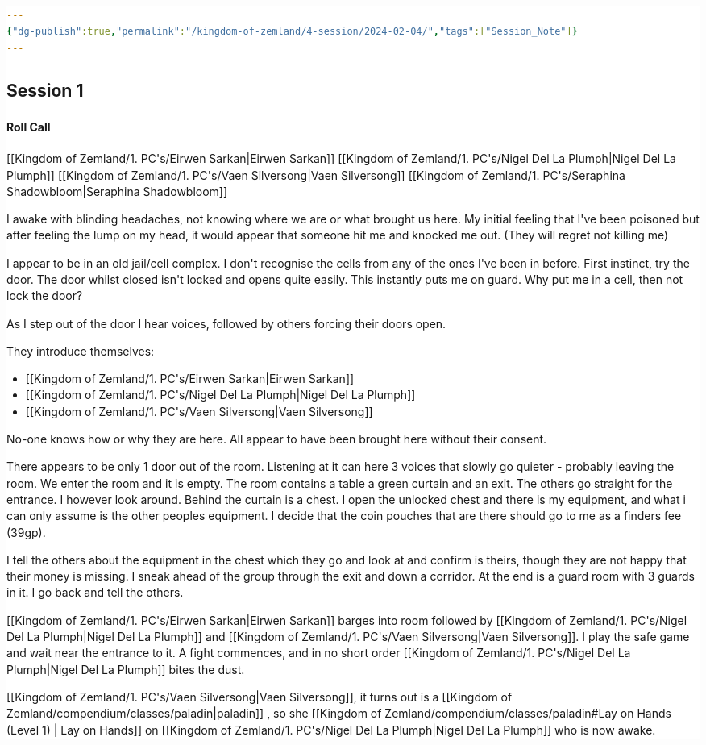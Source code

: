 ```yaml
---
{"dg-publish":true,"permalink":"/kingdom-of-zemland/4-session/2024-02-04/","tags":["Session_Note"]}
---
```


## Session 1

#### Roll Call 

[[Kingdom of Zemland/1. PC's/Eirwen Sarkan\|Eirwen Sarkan]] 
[[Kingdom of Zemland/1. PC's/Nigel Del La Plumph\|Nigel Del La Plumph]] 
[[Kingdom of Zemland/1. PC's/Vaen Silversong\|Vaen Silversong]] 
[[Kingdom of Zemland/1. PC's/Seraphina Shadowbloom\|Seraphina Shadowbloom]] 

I awake with blinding headaches, not knowing where we are or what brought us here.  My initial feeling that I've been poisoned but after feeling the lump on my head, it would appear that someone hit me and knocked me out.  (They will regret not killing me)

I appear to be in an old jail/cell complex.  I don't recognise the cells from any of the ones I've been in before.  First instinct, try the door.  The door whilst closed isn't locked and opens quite easily.  This instantly puts me on guard.  Why put me in a cell, then not lock the door?

As I step out of the door I hear voices, followed by others forcing their doors open.

They introduce themselves:
- [[Kingdom of Zemland/1. PC's/Eirwen Sarkan\|Eirwen Sarkan]]
- [[Kingdom of Zemland/1. PC's/Nigel Del La Plumph\|Nigel Del La Plumph]] 
- [[Kingdom of Zemland/1. PC's/Vaen Silversong\|Vaen Silversong]] 

No-one knows how or why they are here.  All appear to have been brought here without their consent.

There appears to be only 1 door out of the room.  Listening at it can here 3 voices that slowly go quieter - probably leaving the room.   We enter the room and it is empty. The room contains a table a green curtain and an exit.  The others go straight for the entrance.  I however look around.  Behind the curtain is a chest.  I open the unlocked chest and there is my equipment, and what i can only assume is the other peoples equipment.  I decide that the coin pouches that are there should go to me as a finders fee (39gp).

I tell the others about the equipment in the chest which they go and look at and confirm is theirs, though they are not happy that their money is missing.  I sneak ahead of the group through the exit and down a corridor.  At the end is a guard room with 3 guards in it.  I go back and tell the others.  

[[Kingdom of Zemland/1. PC's/Eirwen Sarkan\|Eirwen Sarkan]] barges into room followed by [[Kingdom of Zemland/1. PC's/Nigel Del La Plumph\|Nigel Del La Plumph]] and [[Kingdom of Zemland/1. PC's/Vaen Silversong\|Vaen Silversong]].  I play the safe game and wait near the entrance to it.  A fight commences, and in no short order [[Kingdom of Zemland/1. PC's/Nigel Del La Plumph\|Nigel Del La Plumph]] bites the dust.

[[Kingdom of Zemland/1. PC's/Vaen Silversong\|Vaen Silversong]], it turns out is a [[Kingdom of Zemland/compendium/classes/paladin\|paladin]] , so she [[Kingdom of Zemland/compendium/classes/paladin#Lay on Hands (Level 1) \| Lay on Hands]] on [[Kingdom of Zemland/1. PC's/Nigel Del La Plumph\|Nigel Del La Plumph]] who is now awake.
